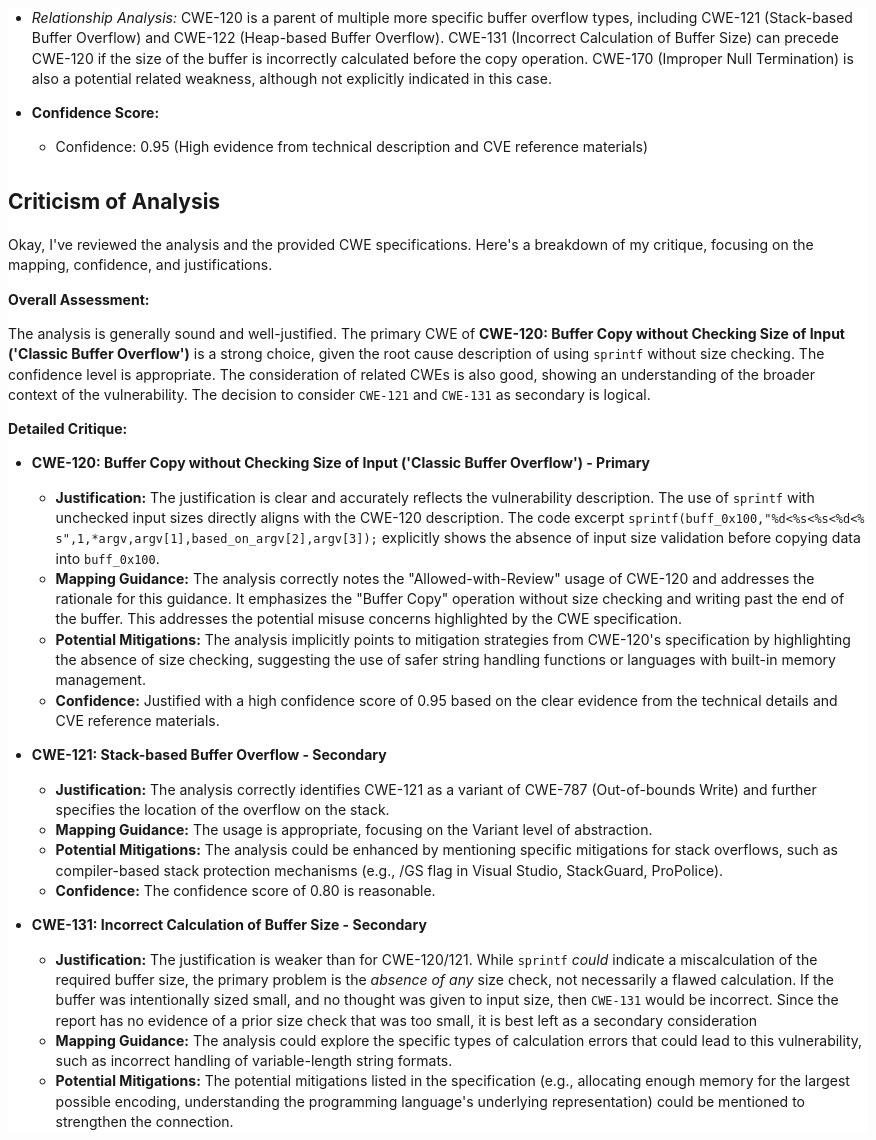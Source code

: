   - *Relationship Analysis:* CWE-120 is a parent of multiple more specific buffer overflow types, including CWE-121 (Stack-based Buffer Overflow) and CWE-122 (Heap-based Buffer Overflow). CWE-131 (Incorrect Calculation of Buffer Size) can precede CWE-120 if the size of the buffer is incorrectly calculated before the copy operation. CWE-170 (Improper Null Termination) is also a potential related weakness, although not explicitly indicated in this case.

- **Confidence Score:**  
  - Confidence: 0.95 (High evidence from technical description and CVE reference materials)

## Criticism of Analysis

Okay, I've reviewed the analysis and the provided CWE specifications. Here's a breakdown of my critique, focusing on the mapping, confidence, and justifications.

**Overall Assessment:**

The analysis is generally sound and well-justified. The primary CWE of **CWE-120: Buffer Copy without Checking Size of Input ('Classic Buffer Overflow')** is a strong choice, given the root cause description of using `sprintf` without size checking. The confidence level is appropriate. The consideration of related CWEs is also good, showing an understanding of the broader context of the vulnerability. The decision to consider `CWE-121` and `CWE-131` as secondary is logical.

**Detailed Critique:**

*   **CWE-120: Buffer Copy without Checking Size of Input ('Classic Buffer Overflow') - Primary**

    *   **Justification:** The justification is clear and accurately reflects the vulnerability description. The use of `sprintf` with unchecked input sizes directly aligns with the CWE-120 description. The code excerpt `sprintf(buff_0x100,"%d<%s<%s<%d<%s",1,*argv,argv[1],based_on_argv[2],argv[3]);` explicitly shows the absence of input size validation before copying data into `buff_0x100`.
    *   **Mapping Guidance:** The analysis correctly notes the "Allowed-with-Review" usage of CWE-120 and addresses the rationale for this guidance. It emphasizes the "Buffer Copy" operation without size checking and writing past the end of the buffer. This addresses the potential misuse concerns highlighted by the CWE specification.
    *   **Potential Mitigations:** The analysis implicitly points to mitigation strategies from CWE-120's specification by highlighting the absence of size checking, suggesting the use of safer string handling functions or languages with built-in memory management.
    *   **Confidence:** Justified with a high confidence score of 0.95 based on the clear evidence from the technical details and CVE reference materials.
*   **CWE-121: Stack-based Buffer Overflow - Secondary**

    *   **Justification:** The analysis correctly identifies CWE-121 as a variant of CWE-787 (Out-of-bounds Write) and further specifies the location of the overflow on the stack.
    *   **Mapping Guidance:** The usage is appropriate, focusing on the Variant level of abstraction.
    *   **Potential Mitigations:** The analysis could be enhanced by mentioning specific mitigations for stack overflows, such as compiler-based stack protection mechanisms (e.g., /GS flag in Visual Studio, StackGuard, ProPolice).
    *   **Confidence:** The confidence score of 0.80 is reasonable.
*   **CWE-131: Incorrect Calculation of Buffer Size - Secondary**

    *   **Justification:** The justification is weaker than for CWE-120/121. While `sprintf` *could* indicate a miscalculation of the required buffer size, the primary problem is the *absence of any* size check, not necessarily a flawed calculation. If the buffer was intentionally sized small, and no thought was given to input size, then `CWE-131` would be incorrect. Since the report has no evidence of a prior size check that was too small, it is best left as a secondary consideration
    *   **Mapping Guidance:** The analysis could explore the specific types of calculation errors that could lead to this vulnerability, such as incorrect handling of variable-length string formats.
    *   **Potential Mitigations:** The potential mitigations listed in the specification (e.g., allocating enough memory for the largest possible encoding, understanding the programming language's underlying representation) could be mentioned to strengthen the connection.
